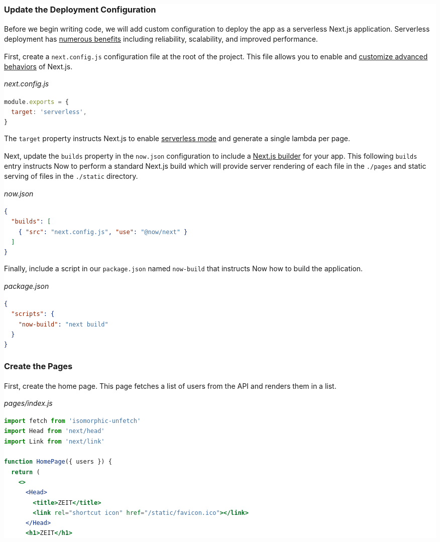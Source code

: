 ### Update the Deployment Configuration

Before we begin writing code, we will add custom configuration to deploy the app as a serverless Next.js application. Serverless deployment has [numerous benefits](https://zeit.co/blog/serverless-express-js-lambdas-with-now-2#benefits-of-serverless-express) including reliability, scalability, and improved performance.

First, create a `next.config.js` configuration file at the root of the project. This file allows you to enable and [customize advanced behaviors](https://nextjs.org/docs/#custom-configuration) of Next.js.

_next.config.js_

```js
module.exports = {
  target: 'serverless',
}
```

The `target` property instructs Next.js to enable [serverless mode](https://nextjs.org/docs/#custom-configuration) and generate a single lambda per page.

Next, update the `builds` property in the `now.json` configuration to include a [Next.js builder](https://zeit.co/docs/v2/deployments/official-builders/next-js-now-next/) for your app. This following `builds` entry instructs Now to perform a standard Next.js build which will provide server rendering of each file in the `./pages` and static serving of files in the `./static` directory.

_now.json_

```json
{
  "builds": [
    { "src": "next.config.js", "use": "@now/next" }
  ]
}
```

Finally, include a script in our `package.json` named `now-build` that instructs Now how to build the application.

_package.json_

```json
{
  "scripts": {
    "now-build": "next build"
  }
}
```

### Create the Pages

First, create the home page. This page fetches a list of users from the API and renders them in a list.

_pages/index.js_

```jsx
import fetch from 'isomorphic-unfetch'
import Head from 'next/head'
import Link from 'next/link'

function HomePage({ users }) {
  return (
    <>
      <Head>
        <title>ZEIT</title>
        <link rel="shortcut icon" href="/static/favicon.ico"></link>
      </Head>
      <h1>ZEIT</h1>
```